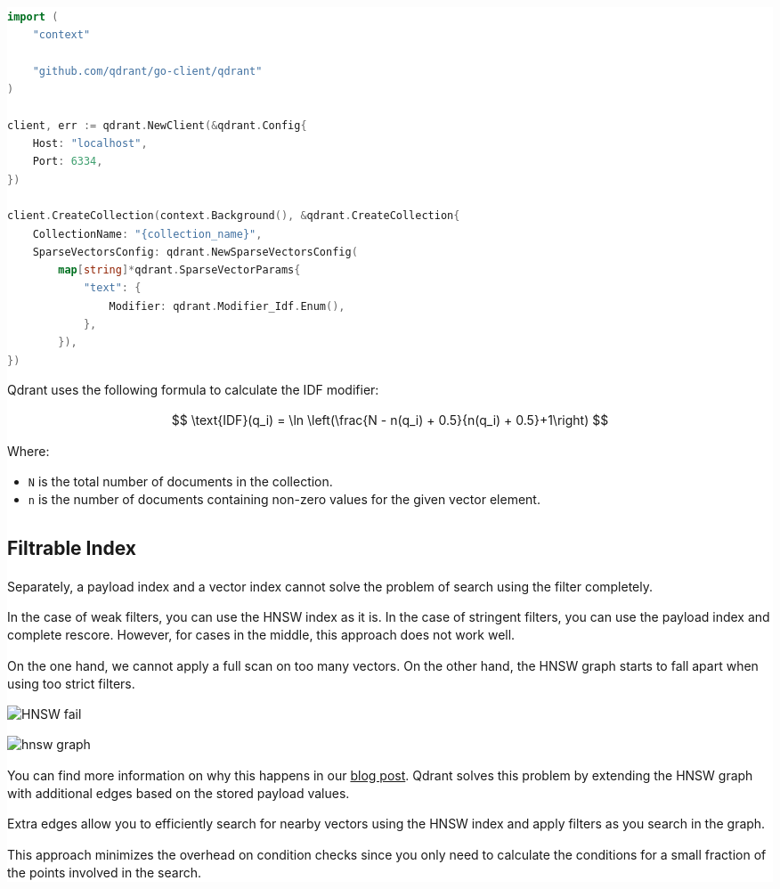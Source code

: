 ```go
import (
	"context"

	"github.com/qdrant/go-client/qdrant"
)

client, err := qdrant.NewClient(&qdrant.Config{
	Host: "localhost",
	Port: 6334,
})

client.CreateCollection(context.Background(), &qdrant.CreateCollection{
	CollectionName: "{collection_name}",
	SparseVectorsConfig: qdrant.NewSparseVectorsConfig(
		map[string]*qdrant.SparseVectorParams{
			"text": {
				Modifier: qdrant.Modifier_Idf.Enum(),
			},
		}),
})
```

Qdrant uses the following formula to calculate the IDF modifier:

$$
\text{IDF}(q_i) = \ln \left(\frac{N - n(q_i) + 0.5}{n(q_i) + 0.5}+1\right)
$$

Where:

- `N` is the total number of documents in the collection.
- `n` is the number of documents containing non-zero values for the given vector element.

## Filtrable Index

Separately, a payload index and a vector index cannot solve the problem of search using the filter completely.

In the case of weak filters, you can use the HNSW index as it is. In the case of stringent filters, you can use the payload index and complete rescore.
However, for cases in the middle, this approach does not work well.

On the one hand, we cannot apply a full scan on too many vectors. On the other hand, the HNSW graph starts to fall apart when using too strict filters.

![HNSW fail](/docs/precision_by_m.png)

![hnsw graph](/docs/graph.gif)

You can find more information on why this happens in our [blog post](https://blog.vasnetsov.com/posts/categorical-hnsw/).
Qdrant solves this problem by extending the HNSW graph with additional edges based on the stored payload values.

Extra edges allow you to efficiently search for nearby vectors using the HNSW index and apply filters as you search in the graph.

This approach minimizes the overhead on condition checks since you only need to calculate the conditions for a small fraction of the points involved in the search.

